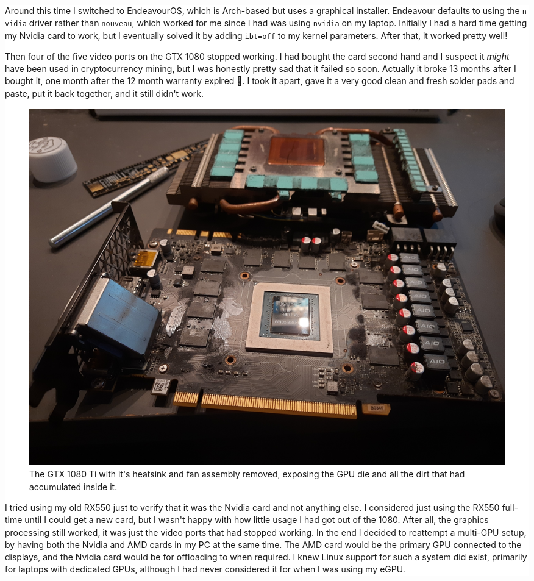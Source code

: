 Around this time I switched to [EndeavourOS](https://endeavouros.com/), which is Arch-based but uses a graphical installer.  Endeavour defaults to using the `nvidia` driver rather than `nouveau`, which worked for me since I had was using `nvidia` on my laptop.  Initially I had a hard time getting my Nvidia card to work, but I eventually solved it by adding `ibt=off` to my kernel parameters.  After that, it worked pretty well!

Then four of the five video ports on the GTX 1080 stopped working.  I had bought the card second hand and I suspect it *might* have been used in cryptocurrency mining, but I was honestly pretty sad that it failed so soon.  Actually it broke 13 months after I bought it, one month after the 12 month warranty expired 🤔.  I took it apart, gave it a very good clean and fresh solder pads and paste, put it back together, and it still didn't work.


<figure class="cool-figure">
    <img src="/assets/images/posts/hybrid-graphics-2024/1080_disassembled.jpg" alt="Picture of the GTX 1080 Ti with it's heatsink and fan assembly removed, exposing the GPU die and all the dirt that had accumulated inside it">
    <figcaption>The GTX 1080 Ti with it's heatsink and fan assembly removed, exposing the GPU die and all the dirt that had accumulated inside it.</figcaption>
</figure>


I tried using my old RX550 just to verify that it was the Nvidia card and not anything else.  I considered just using the RX550 full-time until I could get a new card, but I wasn't happy with how little usage I had got out of the 1080.  After all, the graphics processing still worked, it was just the video ports that had stopped working.  In the end I decided to reattempt a multi-GPU setup, by having both the Nvidia and AMD cards in my PC at the same time.  The AMD card would be the primary GPU connected to the displays, and the Nvidia card would be for offloading to when required.  I knew Linux support for such a system did exist, primarily for laptops with dedicated GPUs, although I had never considered it for when I was using my eGPU.
